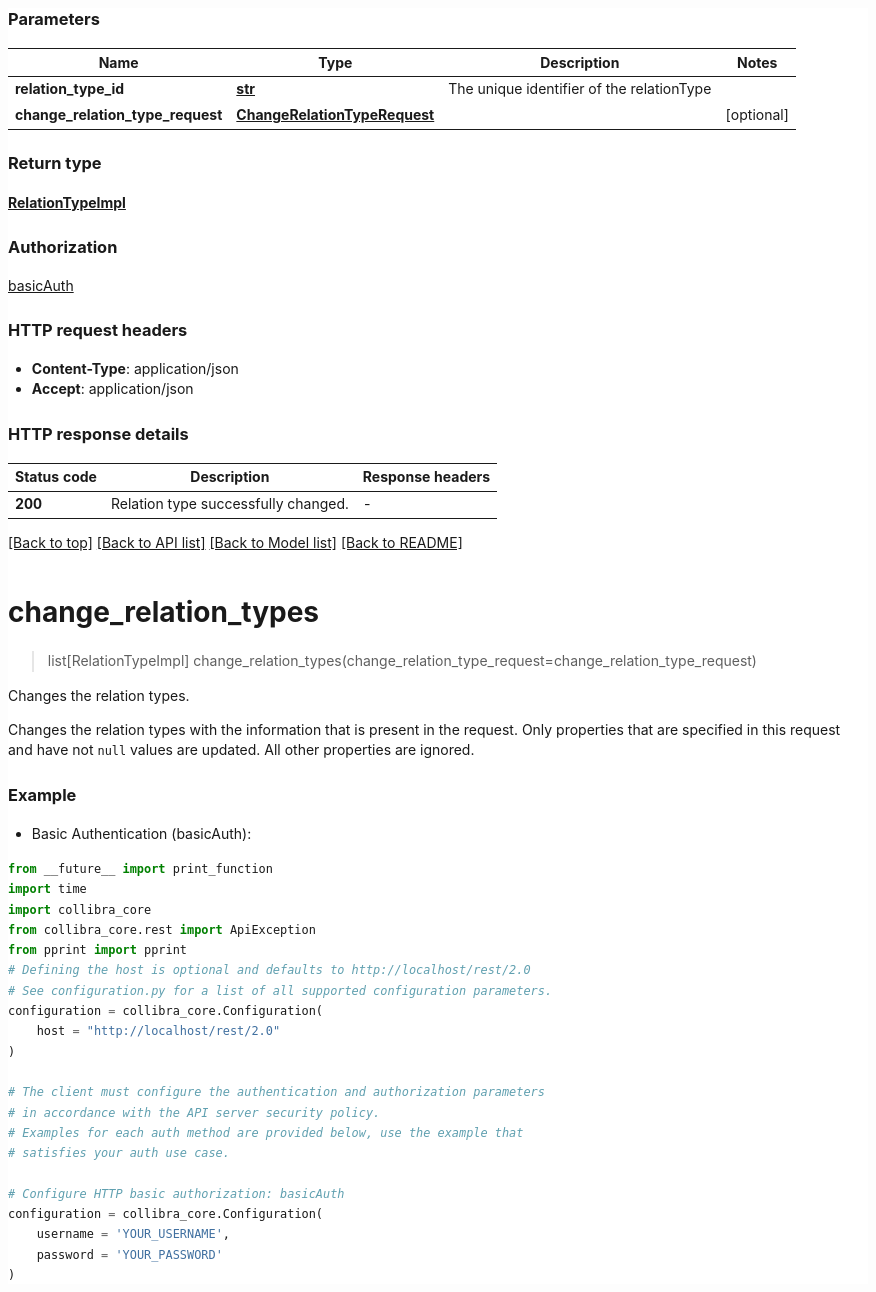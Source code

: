 ### Parameters

Name | Type | Description  | Notes
------------- | ------------- | ------------- | -------------
 **relation_type_id** | [**str**](.md)| The unique identifier of the relationType | 
 **change_relation_type_request** | [**ChangeRelationTypeRequest**](ChangeRelationTypeRequest.md)|  | [optional] 

### Return type

[**RelationTypeImpl**](RelationTypeImpl.md)

### Authorization

[basicAuth](../README.md#basicAuth)

### HTTP request headers

 - **Content-Type**: application/json
 - **Accept**: application/json

### HTTP response details
| Status code | Description | Response headers |
|-------------|-------------|------------------|
**200** | Relation type successfully changed. |  -  |

[[Back to top]](#) [[Back to API list]](../README.md#documentation-for-api-endpoints) [[Back to Model list]](../README.md#documentation-for-models) [[Back to README]](../README.md)

# **change_relation_types**
> list[RelationTypeImpl] change_relation_types(change_relation_type_request=change_relation_type_request)

Changes the relation types.

Changes the relation types with the information that is present in the request. Only properties that are specified in this request and have not <code>null</code> values are updated. All other properties are ignored.

### Example

* Basic Authentication (basicAuth):
```python
from __future__ import print_function
import time
import collibra_core
from collibra_core.rest import ApiException
from pprint import pprint
# Defining the host is optional and defaults to http://localhost/rest/2.0
# See configuration.py for a list of all supported configuration parameters.
configuration = collibra_core.Configuration(
    host = "http://localhost/rest/2.0"
)

# The client must configure the authentication and authorization parameters
# in accordance with the API server security policy.
# Examples for each auth method are provided below, use the example that
# satisfies your auth use case.

# Configure HTTP basic authorization: basicAuth
configuration = collibra_core.Configuration(
    username = 'YOUR_USERNAME',
    password = 'YOUR_PASSWORD'
)
```